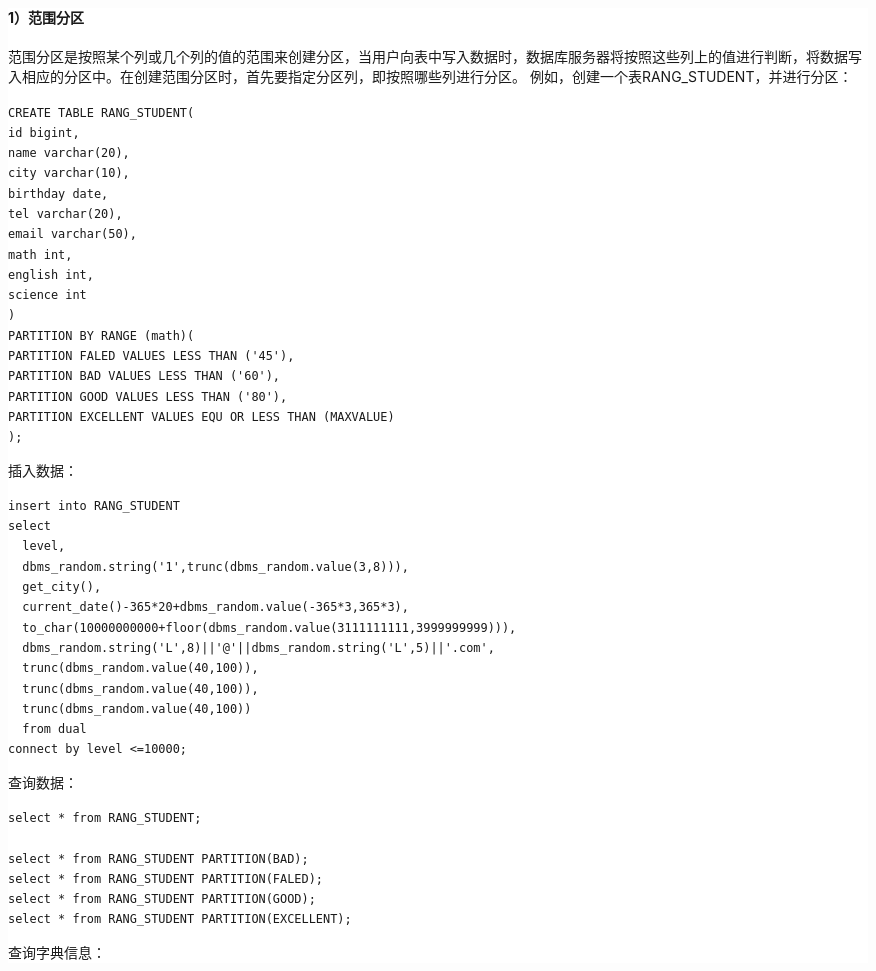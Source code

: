 #### 1）范围分区

范围分区是按照某个列或几个列的值的范围来创建分区，当用户向表中写入数据时，数据库服务器将按照这些列上的值进行判断，将数据写入相应的分区中。在创建范围分区时，首先要指定分区列，即按照哪些列进行分区。 例如，创建一个表RANG_STUDENT，并进行分区：

```
CREATE TABLE RANG_STUDENT(
id bigint,
name varchar(20),
city varchar(10),
birthday date,
tel varchar(20),
email varchar(50),
math int,
english int,
science int
)
PARTITION BY RANGE (math)(
PARTITION FALED VALUES LESS THAN ('45'),
PARTITION BAD VALUES LESS THAN ('60'),
PARTITION GOOD VALUES LESS THAN ('80'),
PARTITION EXCELLENT VALUES EQU OR LESS THAN (MAXVALUE)
);
```

插入数据：

```
insert into RANG_STUDENT 
select
  level,
  dbms_random.string('1',trunc(dbms_random.value(3,8))),
  get_city(),
  current_date()-365*20+dbms_random.value(-365*3,365*3),
  to_char(10000000000+floor(dbms_random.value(3111111111,3999999999))),
  dbms_random.string('L',8)||'@'||dbms_random.string('L',5)||'.com',
  trunc(dbms_random.value(40,100)),
  trunc(dbms_random.value(40,100)),
  trunc(dbms_random.value(40,100))
  from dual
connect by level <=10000;
```

查询数据：

```
select * from RANG_STUDENT;

select * from RANG_STUDENT PARTITION(BAD);
select * from RANG_STUDENT PARTITION(FALED);
select * from RANG_STUDENT PARTITION(GOOD);
select * from RANG_STUDENT PARTITION(EXCELLENT);
```

查询字典信息：
